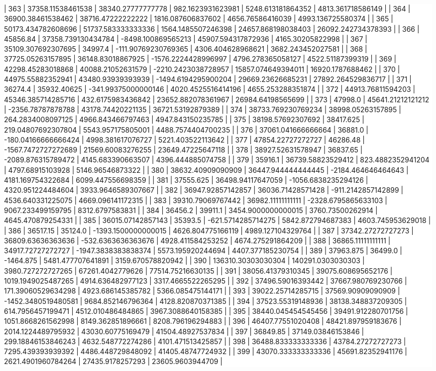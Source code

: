 | 363 | 37358.11538461538 | 38340.27777777778 | 982.1623931623981 | 5248.613181864352 | 4813.361718586149 |
| 364 | 36900.38461538462 | 38716.47222222222 | 1816.087606837602 | 4656.76586416039 | 4993.136725580374 |
| 365 | 50173.434782608696 | 51737.583333333336 | 1564.1485507246398 | 24657.868198038403 | 26092.242734378393 |
| 366 | 45856.84 | 37358.739130434784 | -8498.100869565213 | 45907.594317872936 | 4165.30205822998 |
| 367 | 35109.307692307695 | 34997.4 | -111.90769230769365 | 4306.404628968621 | 3682.243452027581 |
| 368 | 37725.05263157895 | 36148.83018867925 | -1576.2224428996997 | 4796.278365058127 | 4522.51187399319 |
| 369 | 42298.45283018868 | 40088.21052631579 | -2210.2423038728957 | 15857.074649394011 | 16920.1787688462 |
| 370 | 44975.55882352941 | 43480.93939393939 | -1494.6194295900204 | 29669.23626685231 | 27892.264529836717 |
| 371 | 36274.4 | 35932.40625 | -341.99375000000146 | 4020.4525516414196 | 4655.253288351874 |
| 372 | 44913.76811594203 | 45346.385714285716 | 432.6175983436842 | 23652.882078361967 | 26984.64198565699 |
| 373 | 47998.0 | 45641.21212121212 | -2356.78787878788 | 43178.74420221135 | 36721.53192879389 |
| 374 | 38733.769230769234 | 38998.05263157895 | 264.2834008097125 | 4966.843466797463 | 4947.843150235785 |
| 375 | 38198.57692307692 | 38417.625 | 219.04807692307804 | 5543.957175805001 | 4488.7574404700235 |
| 376 | 37061.041666666664 | 36881.0 | -180.04166666666424 | 4998.381617076727 | 5221.403522113642 |
| 377 | 47854.22727272727 | 46286.48 | -1567.7472727272689 | 21569.60083276255 | 23649.47225647118 |
| 378 | 38927.52631578947 | 36837.65 | -2089.876315789472 | 4145.683390663507 | 4396.444885074758 |
| 379 | 35916.1 | 36739.58823529412 | 823.4882352941204 | 4797.68915103928 | 5146.96546873322 |
| 380 | 38632.40909090909 | 36447.944444444445 | -2184.464646464643 | 4181.169754322684 | 6099.447556698359 |
| 381 | 37555.625 | 36498.94117647059 | -1056.6838235294126 | 4320.951224484604 | 3933.9646589307667 |
| 382 | 36947.92857142857 | 36036.71428571428 | -911.2142857142899 | 4536.640331225075 | 4669.096141172315 |
| 383 | 39310.79069767442 | 36982.11111111111 | -2328.6795865633103 | 9067.233499159795 | 8312.6797583831 |
| 384 | 36456.2 | 39911.1 | 3454.9000000000015 | 3760.73500262914 | 4645.470879254331 |
| 385 | 36015.07142857143 | 35393.5 | -621.5714285714275 | 5842.872794687383 | 4603.745953629018 |
| 386 | 36517.15 | 35124.0 | -1393.1500000000015 | 4626.804775166119 | 4989.127104329764 |
| 387 | 37342.27272727273 | 36809.63636363636 | -532.6363636363676 | 4928.411584253252 | 4674.275291864209 |
| 388 | 36865.11111111111 | 34917.72727272727 | -1947.3838383838374 | 5573.195920244694 | 4407.377185230754 |
| 389 | 37963.875 | 36499.0 | -1464.875 | 5481.477707641891 | 3159.670578820942 |
| 390 | 136310.30303030304 | 140291.0303030303 | 3980.727272727265 | 67261.4042779626 | 77514.75216630135 |
| 391 | 38056.41379310345 | 39075.608695652176 | 1019.1949025487265 | 4914.636482977123 | 3317.4665522265295 |
| 392 | 37496.59016393442 | 37667.980769230766 | 171.39060529634298 | 4923.686145385782 | 5366.085475144171 |
| 393 | 39022.25714285715 | 37569.90909090909 | -1452.3480519480581 | 9684.852146796364 | 4128.820870371385 |
| 394 | 37523.55319148936 | 38138.348837209305 | 614.7956457199471 | 4512.010486484865 | 3967.3088640158385 |
| 395 | 38440.045454545456 | 39491.912280701756 | 1051.8668261562998 | 8149.362851896661 | 8208.796196294883 |
| 396 | 46407.77551020408 | 48421.897959183676 | 2014.1224489795932 | 43030.60775169479 | 41504.48927537834 |
| 397 | 36849.85 | 37149.03846153846 | 299.18846153846243 | 4632.548772274286 | 4101.471513425857 |
| 398 | 36488.833333333336 | 43784.27272727273 | 7295.439393939392 | 4486.448729848092 | 41405.48747724932 |
| 399 | 43070.333333333336 | 45691.82352941176 | 2621.4901960784264 | 27435.9178257293 | 23605.9603944709 |